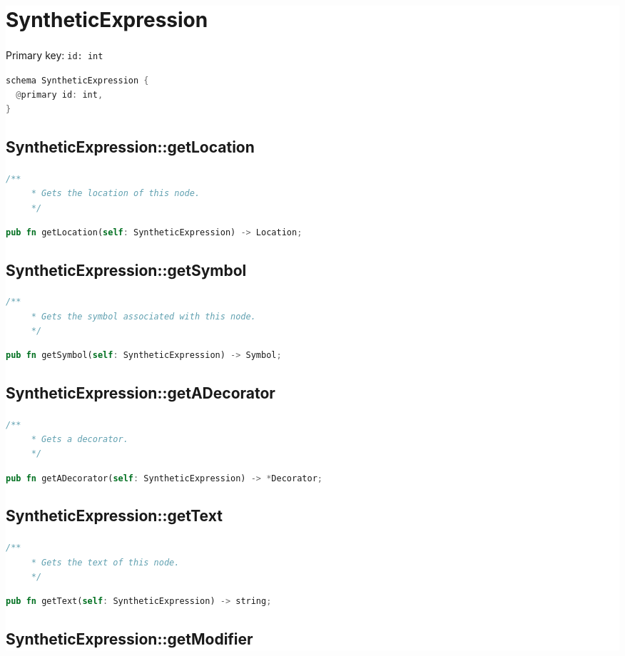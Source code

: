 # SyntheticExpression

Primary key: `id: int`

```rust
schema SyntheticExpression {
  @primary id: int,
}
```
## SyntheticExpression::getLocation

```rust
/**
     * Gets the location of this node.
     */
```
```rust
pub fn getLocation(self: SyntheticExpression) -> Location;
```
## SyntheticExpression::getSymbol

```rust
/**
     * Gets the symbol associated with this node.
     */
```
```rust
pub fn getSymbol(self: SyntheticExpression) -> Symbol;
```
## SyntheticExpression::getADecorator

```rust
/**
     * Gets a decorator.
     */
```
```rust
pub fn getADecorator(self: SyntheticExpression) -> *Decorator;
```
## SyntheticExpression::getText

```rust
/**
     * Gets the text of this node.
     */
```
```rust
pub fn getText(self: SyntheticExpression) -> string;
```
## SyntheticExpression::getModifier
